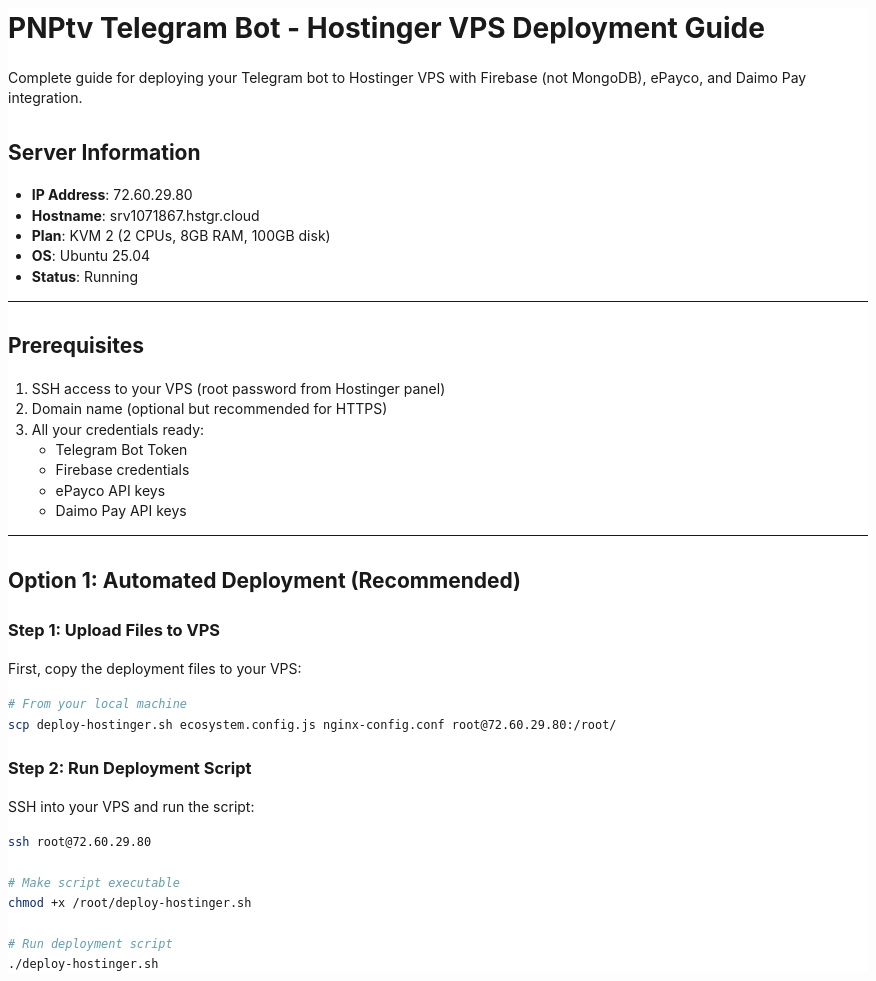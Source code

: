 # PNPtv Telegram Bot - Hostinger VPS Deployment Guide

Complete guide for deploying your Telegram bot to Hostinger VPS with Firebase (not MongoDB), ePayco, and Daimo Pay integration.

## Server Information

- **IP Address**: 72.60.29.80
- **Hostname**: srv1071867.hstgr.cloud
- **Plan**: KVM 2 (2 CPUs, 8GB RAM, 100GB disk)
- **OS**: Ubuntu 25.04
- **Status**: Running

---

## Prerequisites

1. SSH access to your VPS (root password from Hostinger panel)
2. Domain name (optional but recommended for HTTPS)
3. All your credentials ready:
   - Telegram Bot Token
   - Firebase credentials
   - ePayco API keys
   - Daimo Pay API keys

---

## Option 1: Automated Deployment (Recommended)

### Step 1: Upload Files to VPS

First, copy the deployment files to your VPS:

```bash
# From your local machine
scp deploy-hostinger.sh ecosystem.config.js nginx-config.conf root@72.60.29.80:/root/
```

### Step 2: Run Deployment Script

SSH into your VPS and run the script:

```bash
ssh root@72.60.29.80

# Make script executable
chmod +x /root/deploy-hostinger.sh

# Run deployment script
./deploy-hostinger.sh
```
